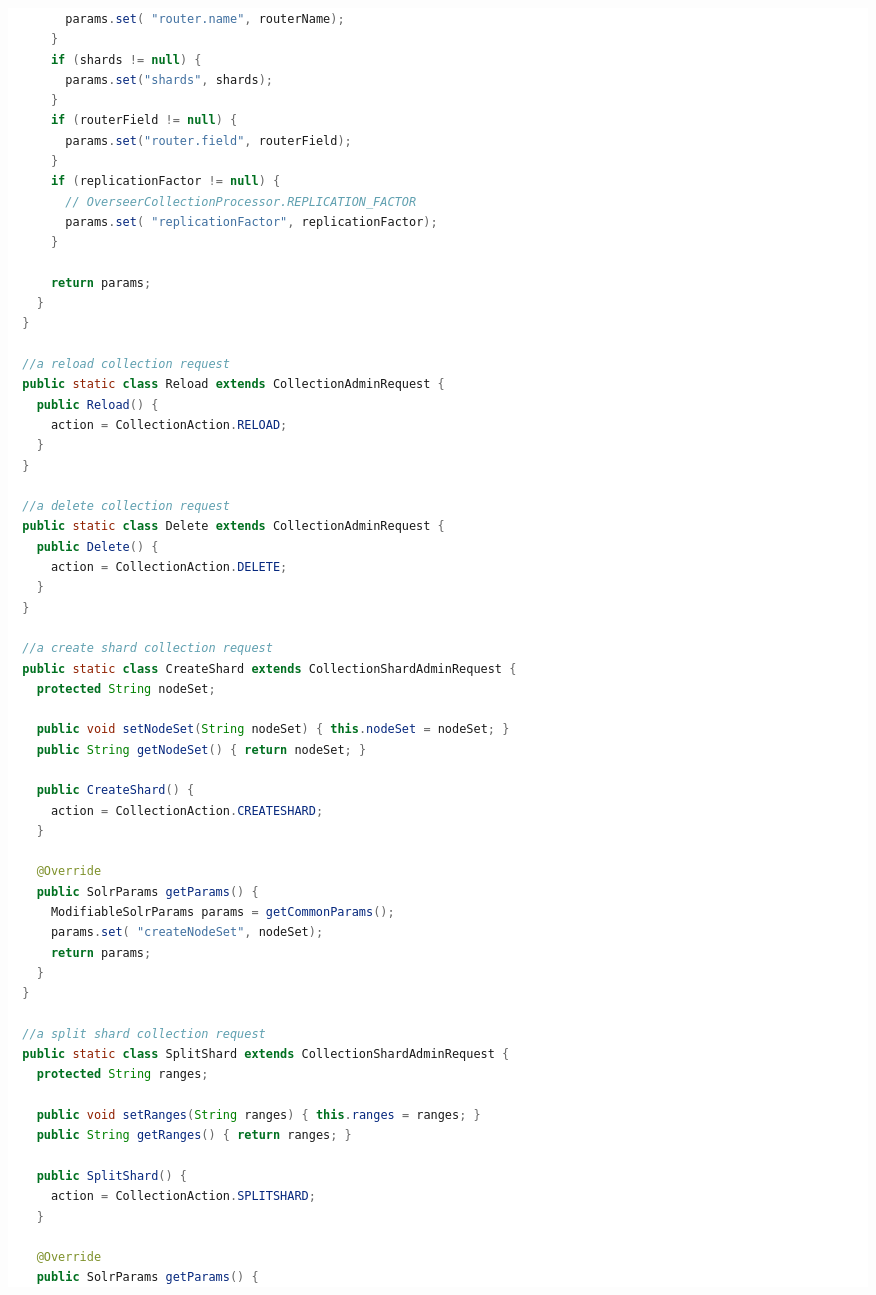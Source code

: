 ```java
        params.set( "router.name", routerName);
      }
      if (shards != null) {
        params.set("shards", shards);
      }
      if (routerField != null) {
        params.set("router.field", routerField);
      }
      if (replicationFactor != null) {
        // OverseerCollectionProcessor.REPLICATION_FACTOR
        params.set( "replicationFactor", replicationFactor);
      }

      return params;
    }
  }

  //a reload collection request
  public static class Reload extends CollectionAdminRequest {
    public Reload() {
      action = CollectionAction.RELOAD;
    }
  }

  //a delete collection request
  public static class Delete extends CollectionAdminRequest {
    public Delete() {
      action = CollectionAction.DELETE;
    }
  }

  //a create shard collection request
  public static class CreateShard extends CollectionShardAdminRequest {
    protected String nodeSet;

    public void setNodeSet(String nodeSet) { this.nodeSet = nodeSet; }
    public String getNodeSet() { return nodeSet; }

    public CreateShard() {
      action = CollectionAction.CREATESHARD;
    }

    @Override
    public SolrParams getParams() {
      ModifiableSolrParams params = getCommonParams();
      params.set( "createNodeSet", nodeSet);
      return params;
    }
  }

  //a split shard collection request
  public static class SplitShard extends CollectionShardAdminRequest {
    protected String ranges;

    public void setRanges(String ranges) { this.ranges = ranges; }
    public String getRanges() { return ranges; }

    public SplitShard() {
      action = CollectionAction.SPLITSHARD;
    }

    @Override
    public SolrParams getParams() {
```